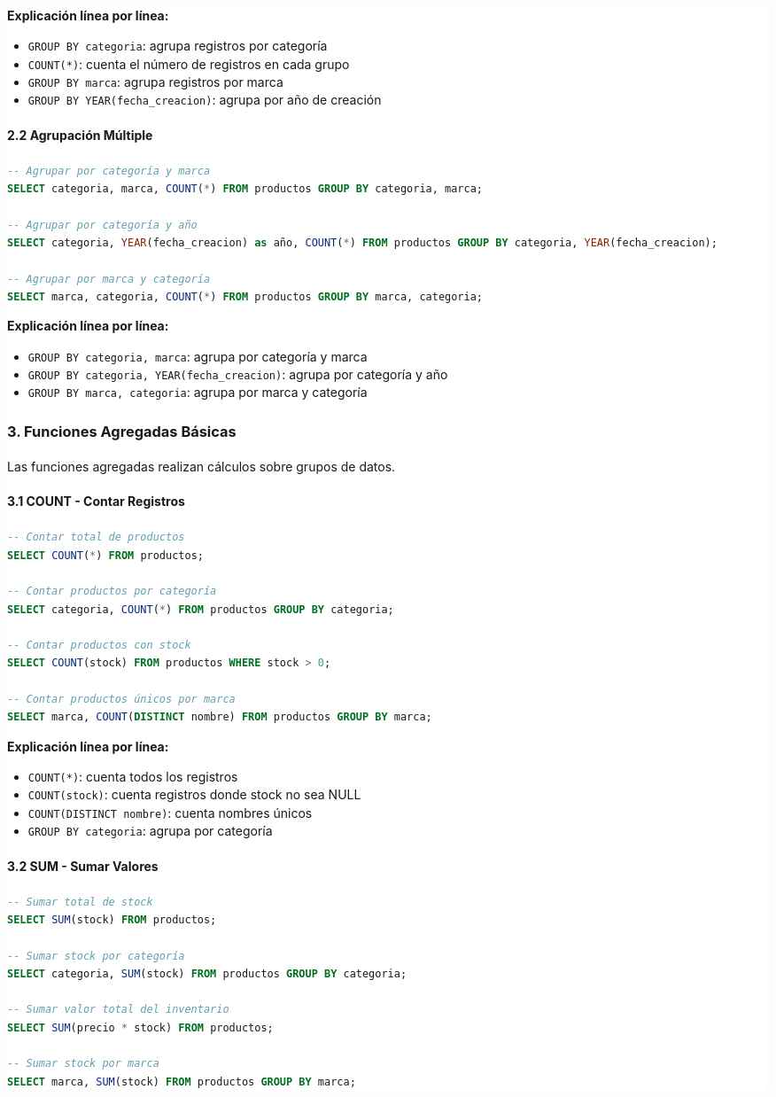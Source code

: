 **Explicación línea por línea:**
- `GROUP BY categoria`: agrupa registros por categoría
- `COUNT(*)`: cuenta el número de registros en cada grupo
- `GROUP BY marca`: agrupa registros por marca
- `GROUP BY YEAR(fecha_creacion)`: agrupa por año de creación

#### 2.2 Agrupación Múltiple
```sql
-- Agrupar por categoría y marca
SELECT categoria, marca, COUNT(*) FROM productos GROUP BY categoria, marca;

-- Agrupar por categoría y año
SELECT categoria, YEAR(fecha_creacion) as año, COUNT(*) FROM productos GROUP BY categoria, YEAR(fecha_creacion);

-- Agrupar por marca y categoría
SELECT marca, categoria, COUNT(*) FROM productos GROUP BY marca, categoria;
```

**Explicación línea por línea:**
- `GROUP BY categoria, marca`: agrupa por categoría y marca
- `GROUP BY categoria, YEAR(fecha_creacion)`: agrupa por categoría y año
- `GROUP BY marca, categoria`: agrupa por marca y categoría

### 3. Funciones Agregadas Básicas

Las funciones agregadas realizan cálculos sobre grupos de datos.

#### 3.1 COUNT - Contar Registros
```sql
-- Contar total de productos
SELECT COUNT(*) FROM productos;

-- Contar productos por categoría
SELECT categoria, COUNT(*) FROM productos GROUP BY categoria;

-- Contar productos con stock
SELECT COUNT(stock) FROM productos WHERE stock > 0;

-- Contar productos únicos por marca
SELECT marca, COUNT(DISTINCT nombre) FROM productos GROUP BY marca;
```

**Explicación línea por línea:**
- `COUNT(*)`: cuenta todos los registros
- `COUNT(stock)`: cuenta registros donde stock no sea NULL
- `COUNT(DISTINCT nombre)`: cuenta nombres únicos
- `GROUP BY categoria`: agrupa por categoría

#### 3.2 SUM - Sumar Valores
```sql
-- Sumar total de stock
SELECT SUM(stock) FROM productos;

-- Sumar stock por categoría
SELECT categoria, SUM(stock) FROM productos GROUP BY categoria;

-- Sumar valor total del inventario
SELECT SUM(precio * stock) FROM productos;

-- Sumar stock por marca
SELECT marca, SUM(stock) FROM productos GROUP BY marca;
```
